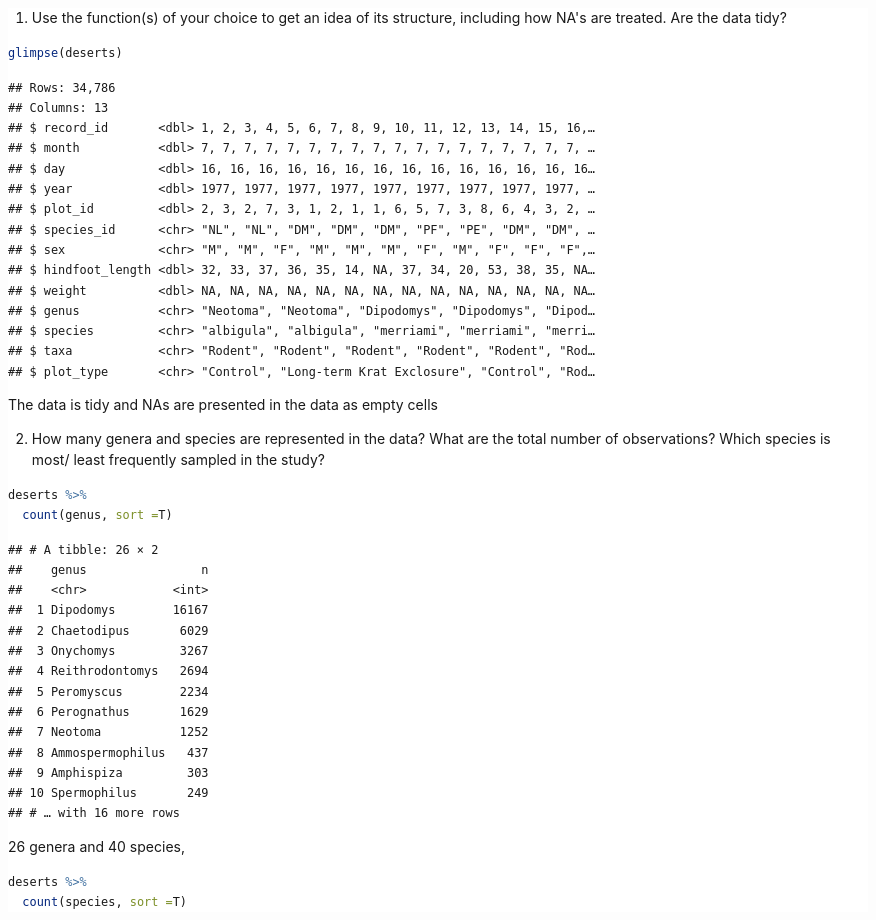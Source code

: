 1. Use the function(s) of your choice to get an idea of its structure, including how NA's are treated. Are the data tidy?  

```r
glimpse(deserts)
```

```
## Rows: 34,786
## Columns: 13
## $ record_id       <dbl> 1, 2, 3, 4, 5, 6, 7, 8, 9, 10, 11, 12, 13, 14, 15, 16,…
## $ month           <dbl> 7, 7, 7, 7, 7, 7, 7, 7, 7, 7, 7, 7, 7, 7, 7, 7, 7, 7, …
## $ day             <dbl> 16, 16, 16, 16, 16, 16, 16, 16, 16, 16, 16, 16, 16, 16…
## $ year            <dbl> 1977, 1977, 1977, 1977, 1977, 1977, 1977, 1977, 1977, …
## $ plot_id         <dbl> 2, 3, 2, 7, 3, 1, 2, 1, 1, 6, 5, 7, 3, 8, 6, 4, 3, 2, …
## $ species_id      <chr> "NL", "NL", "DM", "DM", "DM", "PF", "PE", "DM", "DM", …
## $ sex             <chr> "M", "M", "F", "M", "M", "M", "F", "M", "F", "F", "F",…
## $ hindfoot_length <dbl> 32, 33, 37, 36, 35, 14, NA, 37, 34, 20, 53, 38, 35, NA…
## $ weight          <dbl> NA, NA, NA, NA, NA, NA, NA, NA, NA, NA, NA, NA, NA, NA…
## $ genus           <chr> "Neotoma", "Neotoma", "Dipodomys", "Dipodomys", "Dipod…
## $ species         <chr> "albigula", "albigula", "merriami", "merriami", "merri…
## $ taxa            <chr> "Rodent", "Rodent", "Rodent", "Rodent", "Rodent", "Rod…
## $ plot_type       <chr> "Control", "Long-term Krat Exclosure", "Control", "Rod…
```
The data is tidy and NAs are presented in the data as empty cells

2. How many genera and species are represented in the data? What are the total number of observations? Which species is most/ least frequently sampled in the study?


```r
deserts %>% 
  count(genus, sort =T)
```

```
## # A tibble: 26 × 2
##    genus                n
##    <chr>            <int>
##  1 Dipodomys        16167
##  2 Chaetodipus       6029
##  3 Onychomys         3267
##  4 Reithrodontomys   2694
##  5 Peromyscus        2234
##  6 Perognathus       1629
##  7 Neotoma           1252
##  8 Ammospermophilus   437
##  9 Amphispiza         303
## 10 Spermophilus       249
## # … with 16 more rows
```
26 genera and 40 species, 

```r
deserts %>% 
  count(species, sort =T)
```
